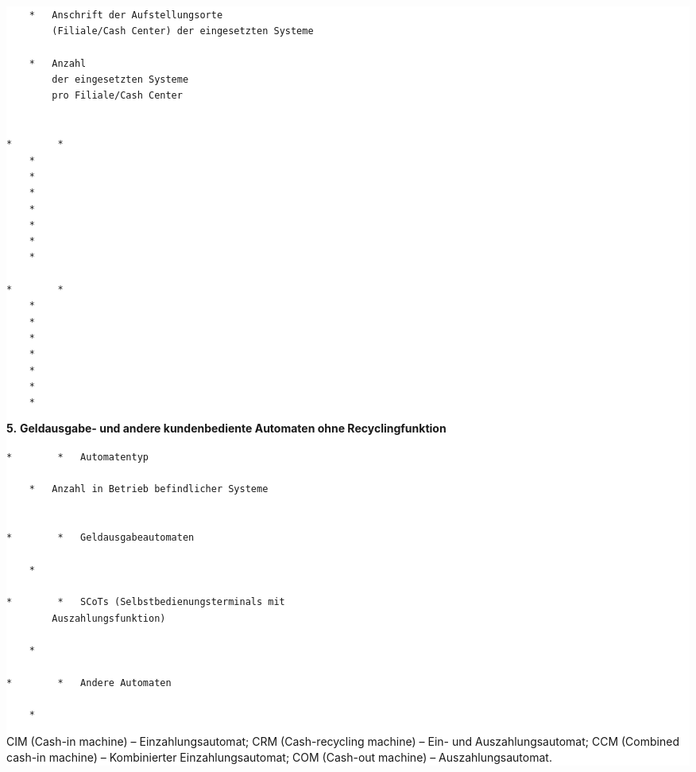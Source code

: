         *   Anschrift der Aufstellungsorte
            (Filiale/Cash Center) der eingesetzten Systeme

        *   Anzahl
            der eingesetzten Systeme
            pro Filiale/Cash Center


    *        *
        *
        *
        *
        *
        *
        *
        *

    *        *
        *
        *
        *
        *
        *
        *
        *




**5.** **Geldausgabe- und andere kundenbediente Automaten ohne
    Recyclingfunktion**

    *        *   Automatentyp

        *   Anzahl in Betrieb befindlicher Systeme


    *        *   Geldausgabeautomaten

        *

    *        *   SCoTs (Selbstbedienungsterminals mit
            Auszahlungsfunktion)

        *

    *        *   Andere Automaten

        *






   CIM (Cash-in machine) – Einzahlungsautomat; CRM (Cash-recycling
    machine) – Ein- und Auszahlungsautomat; CCM (Combined cash-in machine)
    – Kombinierter Einzahlungsautomat; COM (Cash-out machine) –
    Auszahlungsautomat.
[^f779398_01_BJNR270500012BJNE000600000]:     BPM (Banknote processing machine) – Banknotenbearbeitungsgerät; BAM
    (Banknote authentication machine) – Banknoten-Echtheitsprüfgerät; AKT
    – Automatischer Kassentresor mit Echtheitsprüfung; R-AKT –
    Automatischer Recycling-Kassentresor.
[^f779398_02_BJNR270500012BJNE000600000]:     Alle im Cash Center des Auslagerungsunternehmens eingesetzten
    beschäftigtenbedienten Systeme sind zu melden.
[^f779398_03_BJNR270500012BJNE000600000]:     BPM (Banknote processing machine) – Banknotenbearbeitungsgerät.
[^f779398_04_BJNR270500012BJNE000600000]: 

